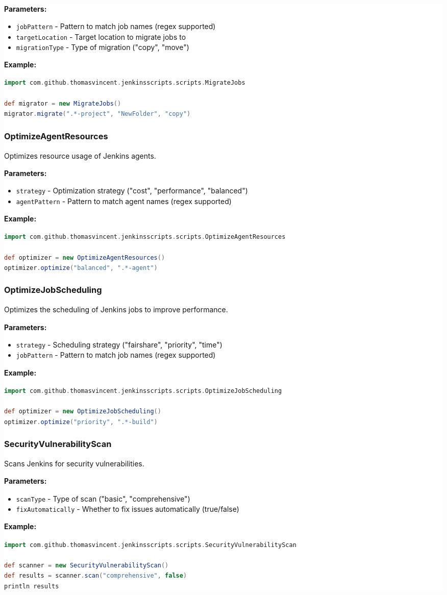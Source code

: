 **Parameters:**
- `jobPattern` - Pattern to match job names (regex supported)
- `targetLocation` - Target location to migrate jobs to
- `migrationType` - Type of migration ("copy", "move")

**Example:**
```groovy
import com.github.thomasvincent.jenkinsscripts.scripts.MigrateJobs

def migrator = new MigrateJobs()
migrator.migrate(".*-project", "NewFolder", "copy")
```

### OptimizeAgentResources

Optimizes resource usage of Jenkins agents.

**Parameters:**
- `strategy` - Optimization strategy ("cost", "performance", "balanced")
- `agentPattern` - Pattern to match agent names (regex supported)

**Example:**
```groovy
import com.github.thomasvincent.jenkinsscripts.scripts.OptimizeAgentResources

def optimizer = new OptimizeAgentResources()
optimizer.optimize("balanced", ".*-agent")
```

### OptimizeJobScheduling

Optimizes the scheduling of Jenkins jobs to improve performance.

**Parameters:**
- `strategy` - Scheduling strategy ("fairshare", "priority", "time")
- `jobPattern` - Pattern to match job names (regex supported)

**Example:**
```groovy
import com.github.thomasvincent.jenkinsscripts.scripts.OptimizeJobScheduling

def optimizer = new OptimizeJobScheduling()
optimizer.optimize("priority", ".*-build")
```

### SecurityVulnerabilityScan

Scans Jenkins for security vulnerabilities.

**Parameters:**
- `scanType` - Type of scan ("basic", "comprehensive")
- `fixAutomatically` - Whether to fix issues automatically (true/false)

**Example:**
```groovy
import com.github.thomasvincent.jenkinsscripts.scripts.SecurityVulnerabilityScan

def scanner = new SecurityVulnerabilityScan()
def results = scanner.scan("comprehensive", false)
println results
```
